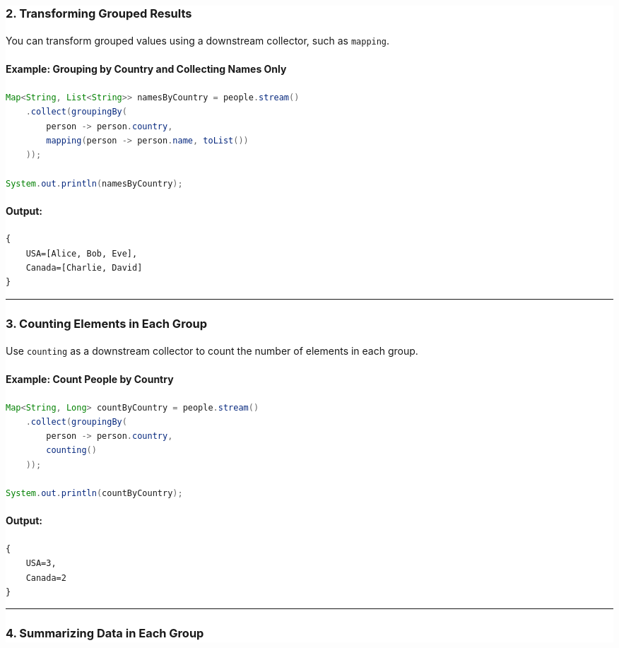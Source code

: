 
### **2. Transforming Grouped Results**

You can transform grouped values using a downstream collector, such as `mapping`.

#### **Example**: Grouping by Country and Collecting Names Only
```java
Map<String, List<String>> namesByCountry = people.stream()
    .collect(groupingBy(
        person -> person.country,
        mapping(person -> person.name, toList())
    ));

System.out.println(namesByCountry);
```

#### **Output**:
```
{
    USA=[Alice, Bob, Eve],
    Canada=[Charlie, David]
}
```

---

### **3. Counting Elements in Each Group**

Use `counting` as a downstream collector to count the number of elements in each group.

#### **Example**: Count People by Country
```java
Map<String, Long> countByCountry = people.stream()
    .collect(groupingBy(
        person -> person.country,
        counting()
    ));

System.out.println(countByCountry);
```

#### **Output**:
```
{
    USA=3,
    Canada=2
}
```

---

### **4. Summarizing Data in Each Group**
